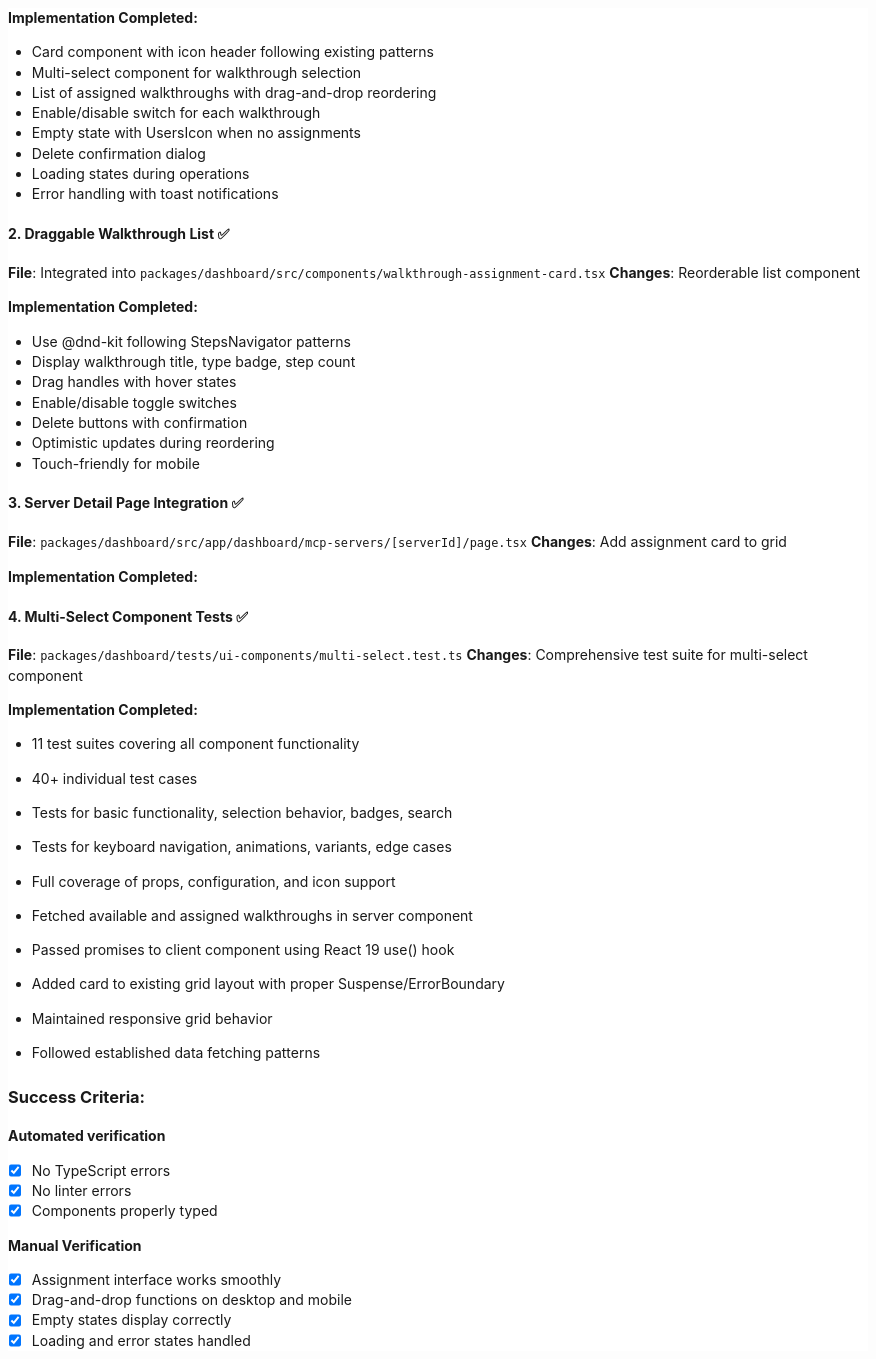 **Implementation Completed:**
- Card component with icon header following existing patterns
- Multi-select component for walkthrough selection
- List of assigned walkthroughs with drag-and-drop reordering
- Enable/disable switch for each walkthrough
- Empty state with UsersIcon when no assignments
- Delete confirmation dialog
- Loading states during operations
- Error handling with toast notifications

#### 2. Draggable Walkthrough List ✅
**File**: Integrated into `packages/dashboard/src/components/walkthrough-assignment-card.tsx`
**Changes**: Reorderable list component

**Implementation Completed:**
- Use @dnd-kit following StepsNavigator patterns
- Display walkthrough title, type badge, step count
- Drag handles with hover states
- Enable/disable toggle switches
- Delete buttons with confirmation
- Optimistic updates during reordering
- Touch-friendly for mobile

#### 3. Server Detail Page Integration ✅
**File**: `packages/dashboard/src/app/dashboard/mcp-servers/[serverId]/page.tsx`
**Changes**: Add assignment card to grid

**Implementation Completed:**

#### 4. Multi-Select Component Tests ✅
**File**: `packages/dashboard/tests/ui-components/multi-select.test.ts`
**Changes**: Comprehensive test suite for multi-select component

**Implementation Completed:**
- 11 test suites covering all component functionality
- 40+ individual test cases
- Tests for basic functionality, selection behavior, badges, search
- Tests for keyboard navigation, animations, variants, edge cases
- Full coverage of props, configuration, and icon support

- Fetched available and assigned walkthroughs in server component
- Passed promises to client component using React 19 use() hook
- Added card to existing grid layout with proper Suspense/ErrorBoundary
- Maintained responsive grid behavior
- Followed established data fetching patterns

### Success Criteria:

**Automated verification**
- [x] No TypeScript errors
- [x] No linter errors
- [x] Components properly typed

**Manual Verification**
- [x] Assignment interface works smoothly
- [x] Drag-and-drop functions on desktop and mobile
- [x] Empty states display correctly
- [x] Loading and error states handled
